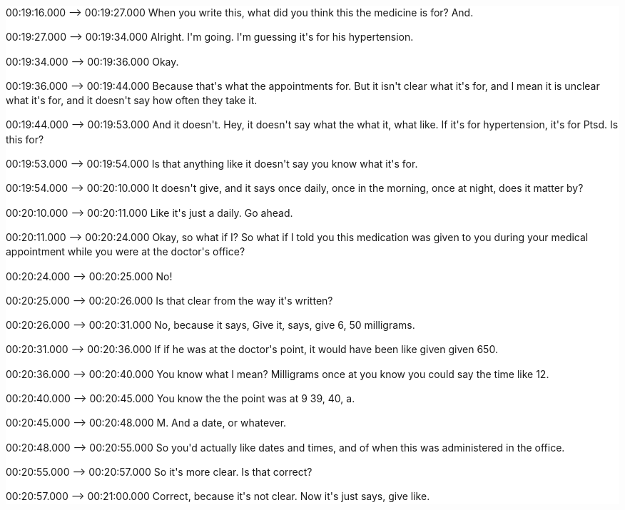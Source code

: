 00:19:16.000 --> 00:19:27.000
When you write this, what did you think this the medicine is for? And.

00:19:27.000 --> 00:19:34.000
Alright. I'm going. I'm guessing it's for his hypertension.

00:19:34.000 --> 00:19:36.000
Okay.

00:19:36.000 --> 00:19:44.000
Because that's what the appointments for. But it isn't clear what it's for, and I mean it is unclear what it's for, and it doesn't say how often they take it.

00:19:44.000 --> 00:19:53.000
And it doesn't. Hey, it doesn't say what the what it, what like. If it's for hypertension, it's for Ptsd. Is this for?

00:19:53.000 --> 00:19:54.000
Is that anything like it doesn't say you know what it's for.

00:19:54.000 --> 00:20:10.000
It doesn't give, and it says once daily, once in the morning, once at night, does it matter by?

00:20:10.000 --> 00:20:11.000
Like it's just a daily. Go ahead.

00:20:11.000 --> 00:20:24.000
Okay, so what if I? So what if I told you this medication was given to you during your medical appointment while you were at the doctor's office?

00:20:24.000 --> 00:20:25.000
No!

00:20:25.000 --> 00:20:26.000
Is that clear from the way it's written?

00:20:26.000 --> 00:20:31.000
No, because it says, Give it, says, give 6, 50 milligrams.

00:20:31.000 --> 00:20:36.000
If if he was at the doctor's point, it would have been like given given 650.

00:20:36.000 --> 00:20:40.000
You know what I mean? Milligrams once at you know you could say the time like 12.

00:20:40.000 --> 00:20:45.000
You know the the point was at 9 39, 40, a.

00:20:45.000 --> 00:20:48.000
M. And a date, or whatever.

00:20:48.000 --> 00:20:55.000
So you'd actually like dates and times, and of when this was administered in the office.

00:20:55.000 --> 00:20:57.000
So it's more clear. Is that correct?

00:20:57.000 --> 00:21:00.000
Correct, because it's not clear. Now it's just says, give like.
